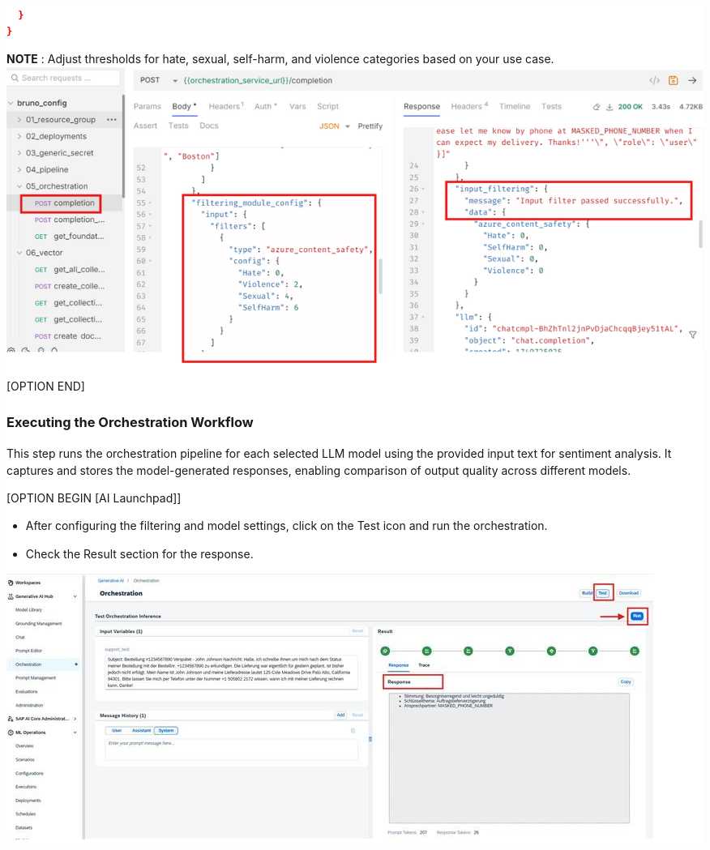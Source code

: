 ```JSON
  }
}

```
**NOTE** : Adjust thresholds for hate, sexual, self-harm, and violence categories based on your use case.
![img](img/image028.png)

[OPTION END]

### Executing the Orchestration Workflow

This step runs the orchestration pipeline for each selected LLM model using the provided input text for sentiment analysis. It captures and stores the model-generated responses, enabling comparison of output quality across different models.

[OPTION BEGIN [AI Launchpad]]

- After configuring the filtering and model settings, click on the Test icon and run the orchestration. 

- Check the Result section for the response. 

![img](img/image023.png)

